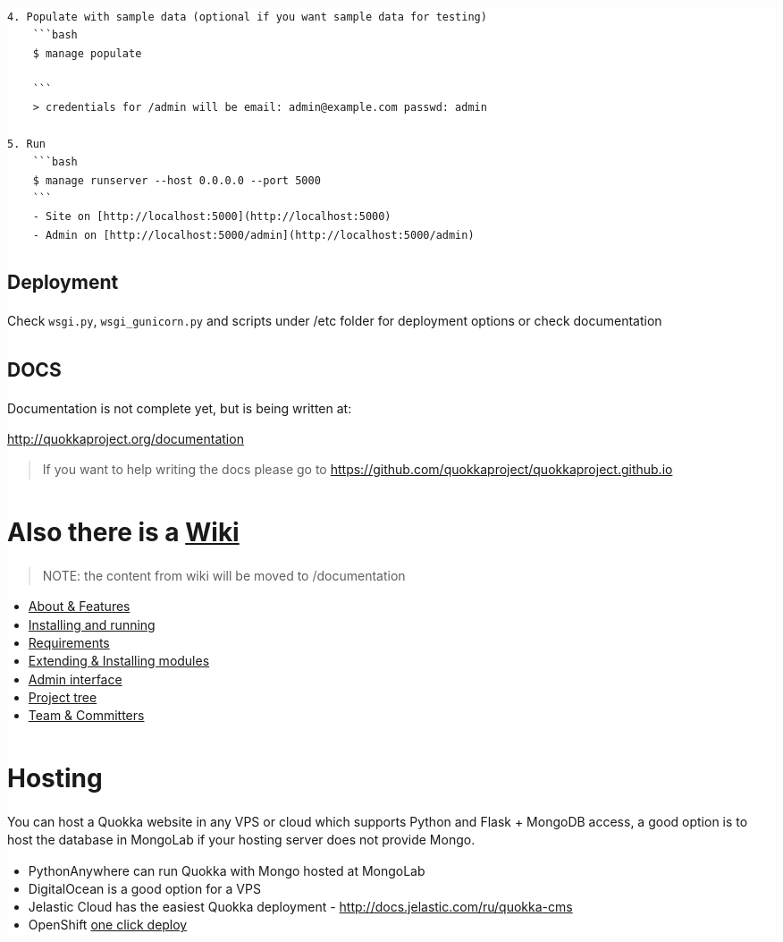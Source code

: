     4. Populate with sample data (optional if you want sample data for testing)
        ```bash
        $ manage populate

        ```
        > credentials for /admin will be email: admin@example.com passwd: admin

    5. Run
        ```bash
        $ manage runserver --host 0.0.0.0 --port 5000
        ```
        - Site on [http://localhost:5000](http://localhost:5000)
        - Admin on [http://localhost:5000/admin](http://localhost:5000/admin)
        

## Deployment

Check ``wsgi.py``, ``wsgi_gunicorn.py`` and scripts under /etc folder for deployment options or check documentation

## DOCS
Documentation is not complete yet, but is being written at:

http://quokkaproject.org/documentation

> If you want to help writing the docs please go to https://github.com/quokkaproject/quokkaproject.github.io


Also there is a [Wiki](https://github.com/quokkaproject/quokka/wiki)
===============================================

> NOTE: the content from wiki will be moved to /documentation

* [About & Features](https://github.com/quokkaproject/quokka/wiki/about)
* [Installing and running](https://github.com/quokkaproject/quokka/wiki/installation)
* [Requirements](https://github.com/quokkaproject/quokka/wiki/requirements)
* [Extending & Installing modules](https://github.com/quokkaproject/quokka/wiki/plugins)
* [Admin interface](https://github.com/quokkaproject/quokka/wiki/screencast)
* [Project tree](https://github.com/quokkaproject/quokka/wiki/project-tree)
* [Team & Committers](https://github.com/quokkaproject/quokka/graphs/contributors)


Hosting
=======

You can host a Quokka website in any VPS or cloud which supports Python and Flask + MongoDB access, a good option is to host the database in MongoLab if your hosting server does not provide Mongo.

- PythonAnywhere can run Quokka with Mongo hosted at MongoLab
- DigitalOcean is a good option for a VPS
- Jelastic Cloud has the easiest Quokka deployment - http://docs.jelastic.com/ru/quokka-cms
- OpenShift [one click deploy](https://openshift.redhat.com/app/console/application_type/custom?cartridges%5B%5D=python-2.7&cartridges%5B%5D=mongodb-2.4&initial_git_url=https://github.com/quokkaproject/quokka.git&name=quokka&initial_git_branch=master)
